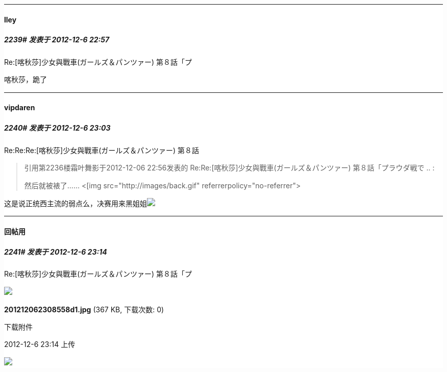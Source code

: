 





-----

####  lley  
##### 2239#       发表于 2012-12-6 22:57

Re:[喀秋莎]少女與戰車(ガールズ＆パンツァー) 第８話「プ



喀秋莎，跪了







-----

####  vipdaren  
##### 2240#       发表于 2012-12-6 23:03

Re:Re:Re:[喀秋莎]少女與戰車(ガールズ＆パンツァー) 第８話


<blockquote>引用第2236楼霜叶舞影于2012-12-06 22:56发表的 Re:Re:[喀秋莎]少女與戰車(ガールズ＆パンツァー) 第８話「プラウダ戦で .. :

然后就被裱了…… <[img src="http://images/back.gif" referrerpolicy="no-referrer"></blockquote>
这是说正统西主流的弱点么，决赛用来黑姐姐<img src="https://static.saraba1st.com/image/smiley/face/161.jpg" referrerpolicy="no-referrer">







-----

####  回帖用  
##### 2241#       发表于 2012-12-6 23:14

Re:[喀秋莎]少女與戰車(ガールズ＆パンツァー) 第８話「プ



<img src="https://img.saraba1st.com/forum/pw/Mon_1212/6_215525_ac6923d9e9a5af8.jpg" referrerpolicy="no-referrer">


<strong>201212062308558d1.jpg</strong> (367 KB, 下载次数: 0)

下载附件

2012-12-6 23:14 上传






<img src="https://static.saraba1st.com/image/smiley/face/161.jpg" referrerpolicy="no-referrer">
